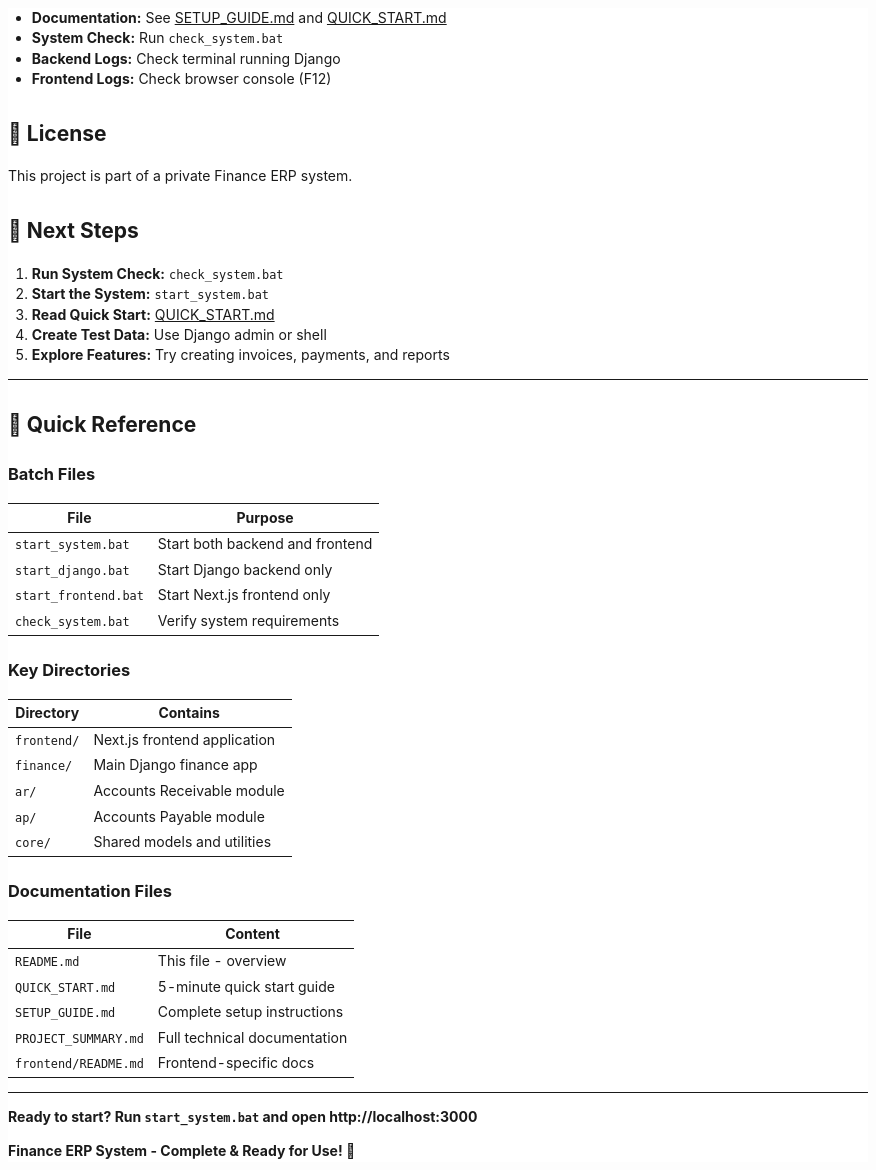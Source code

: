 - **Documentation:** See [SETUP_GUIDE.md](SETUP_GUIDE.md) and [QUICK_START.md](QUICK_START.md)
- **System Check:** Run `check_system.bat`
- **Backend Logs:** Check terminal running Django
- **Frontend Logs:** Check browser console (F12)

## 📝 License

This project is part of a private Finance ERP system.

## 🎯 Next Steps

1. **Run System Check:** `check_system.bat`
2. **Start the System:** `start_system.bat`
3. **Read Quick Start:** [QUICK_START.md](QUICK_START.md)
4. **Create Test Data:** Use Django admin or shell
5. **Explore Features:** Try creating invoices, payments, and reports

---

## 📖 Quick Reference

### Batch Files

| File | Purpose |
|------|---------|
| `start_system.bat` | Start both backend and frontend |
| `start_django.bat` | Start Django backend only |
| `start_frontend.bat` | Start Next.js frontend only |
| `check_system.bat` | Verify system requirements |

### Key Directories

| Directory | Contains |
|-----------|----------|
| `frontend/` | Next.js frontend application |
| `finance/` | Main Django finance app |
| `ar/` | Accounts Receivable module |
| `ap/` | Accounts Payable module |
| `core/` | Shared models and utilities |

### Documentation Files

| File | Content |
|------|---------|
| `README.md` | This file - overview |
| `QUICK_START.md` | 5-minute quick start guide |
| `SETUP_GUIDE.md` | Complete setup instructions |
| `PROJECT_SUMMARY.md` | Full technical documentation |
| `frontend/README.md` | Frontend-specific docs |

---

**Ready to start? Run `start_system.bat` and open http://localhost:3000**

**Finance ERP System - Complete & Ready for Use! 🚀**
